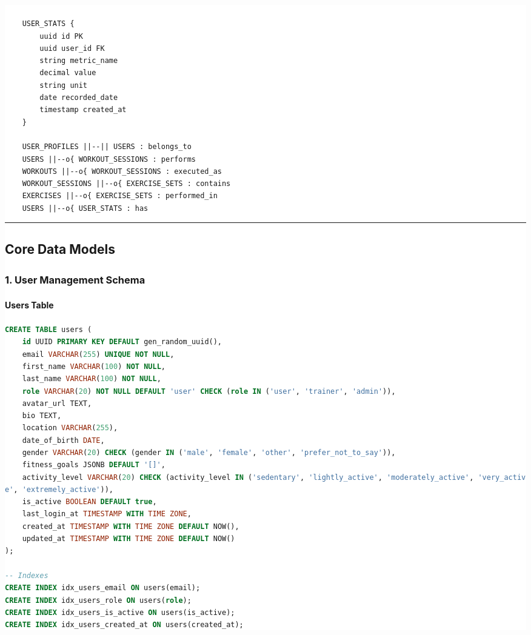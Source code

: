 ```mermaid

    USER_STATS {
        uuid id PK
        uuid user_id FK
        string metric_name
        decimal value
        string unit
        date recorded_date
        timestamp created_at
    }

    USER_PROFILES ||--|| USERS : belongs_to
    USERS ||--o{ WORKOUT_SESSIONS : performs
    WORKOUTS ||--o{ WORKOUT_SESSIONS : executed_as
    WORKOUT_SESSIONS ||--o{ EXERCISE_SETS : contains
    EXERCISES ||--o{ EXERCISE_SETS : performed_in
    USERS ||--o{ USER_STATS : has
```

---

## Core Data Models

### 1. User Management Schema

#### Users Table
```sql
CREATE TABLE users (
    id UUID PRIMARY KEY DEFAULT gen_random_uuid(),
    email VARCHAR(255) UNIQUE NOT NULL,
    first_name VARCHAR(100) NOT NULL,
    last_name VARCHAR(100) NOT NULL,
    role VARCHAR(20) NOT NULL DEFAULT 'user' CHECK (role IN ('user', 'trainer', 'admin')),
    avatar_url TEXT,
    bio TEXT,
    location VARCHAR(255),
    date_of_birth DATE,
    gender VARCHAR(20) CHECK (gender IN ('male', 'female', 'other', 'prefer_not_to_say')),
    fitness_goals JSONB DEFAULT '[]',
    activity_level VARCHAR(20) CHECK (activity_level IN ('sedentary', 'lightly_active', 'moderately_active', 'very_active', 'extremely_active')),
    is_active BOOLEAN DEFAULT true,
    last_login_at TIMESTAMP WITH TIME ZONE,
    created_at TIMESTAMP WITH TIME ZONE DEFAULT NOW(),
    updated_at TIMESTAMP WITH TIME ZONE DEFAULT NOW()
);

-- Indexes
CREATE INDEX idx_users_email ON users(email);
CREATE INDEX idx_users_role ON users(role);
CREATE INDEX idx_users_is_active ON users(is_active);
CREATE INDEX idx_users_created_at ON users(created_at);
```
